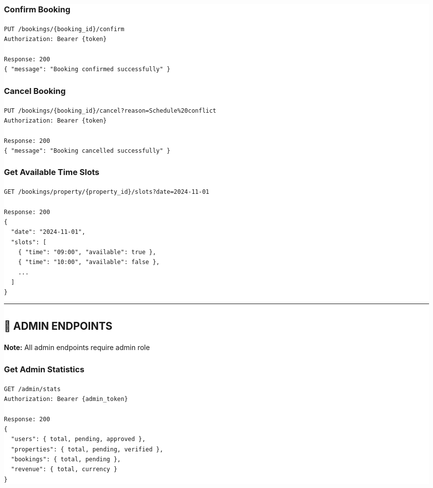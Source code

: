 ### Confirm Booking
```
PUT /bookings/{booking_id}/confirm
Authorization: Bearer {token}

Response: 200
{ "message": "Booking confirmed successfully" }
```

### Cancel Booking
```
PUT /bookings/{booking_id}/cancel?reason=Schedule%20conflict
Authorization: Bearer {token}

Response: 200
{ "message": "Booking cancelled successfully" }
```

### Get Available Time Slots
```
GET /bookings/property/{property_id}/slots?date=2024-11-01

Response: 200
{
  "date": "2024-11-01",
  "slots": [
    { "time": "09:00", "available": true },
    { "time": "10:00", "available": false },
    ...
  ]
}
```

---

## 👤 ADMIN ENDPOINTS

**Note:** All admin endpoints require admin role

### Get Admin Statistics
```
GET /admin/stats
Authorization: Bearer {admin_token}

Response: 200
{
  "users": { total, pending, approved },
  "properties": { total, pending, verified },
  "bookings": { total, pending },
  "revenue": { total, currency }
}
```
